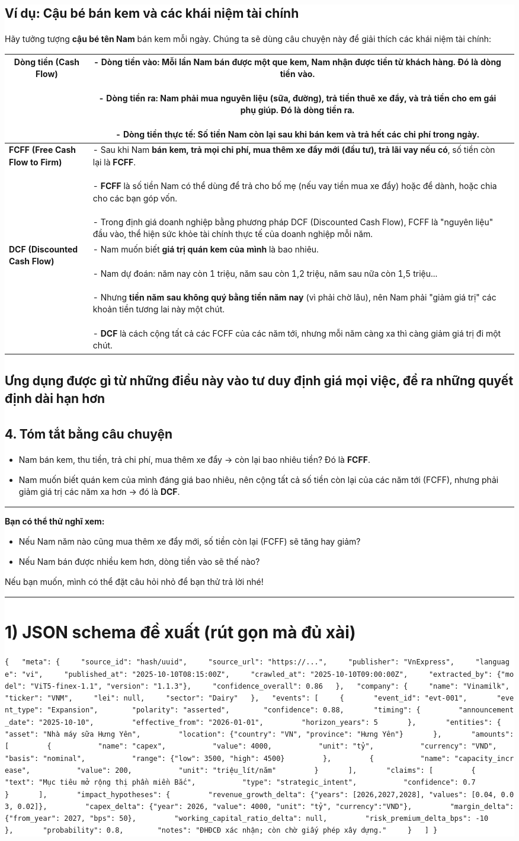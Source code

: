 ## Ví dụ: Cậu bé bán kem và các khái niệm tài chính

Hãy tưởng tượng **cậu bé tên Nam** bán kem mỗi ngày. Chúng ta sẽ dùng câu chuyện này để giải thích các khái niệm tài chính:


| Dòng tiền (Cash Flow)             | **- Dòng tiền vào:** Mỗi lần Nam bán được một que kem, Nam nhận được tiền từ khách hàng. Đó là **dòng tiền vào**.<br>    <br>- **Dòng tiền ra:** Nam phải mua nguyên liệu (sữa, đường), trả tiền thuê xe đẩy, và trả tiền cho em gái phụ giúp. Đó là **dòng tiền ra**.<br>    <br>- **Dòng tiền thực tế:** Số tiền Nam còn lại sau khi bán kem và trả hết các chi phí trong ngày.                                                                                                                                                            |     |
| --------------------------------- | -------------------------------------------------------------------------------------------------------------------------------------------------------------------------------------------------------------------------------------------------------------------------------------------------------------------------------------------------------------------------------------------------------------------------------------------------------------------------------------------------------------------------------------------- | --- |
| **FCFF (Free Cash Flow to Firm)** | - Sau khi Nam **bán kem, trả mọi chi phí, mua thêm xe đẩy mới (đầu tư), trả lãi vay nếu có**, số tiền còn lại là **FCFF**.<br>    <br>- **FCFF** là số tiền Nam có thể dùng để trả cho bố mẹ (nếu vay tiền mua xe đẩy) hoặc để dành, hoặc chia cho các bạn góp vốn.<br><br>- Trong định giá doanh nghiệp bằng phương pháp DCF (Discounted Cash Flow), FCFF là "nguyên liệu" đầu vào, thể hiện sức khỏe tài chính thực tế của doanh nghiệp mỗi năm.[](https://www.perplexity.ai/search/dcf-fcff-pipeline-checklist-ch-ucBUxm1gSbiEFRt2VLDt9g) |     |
| **DCF (Discounted Cash Flow)**    | - Nam muốn biết **giá trị quán kem của mình** là bao nhiêu.<br>    <br>- Nam dự đoán: năm nay còn 1 triệu, năm sau còn 1,2 triệu, năm sau nữa còn 1,5 triệu...<br>    <br>- Nhưng **tiền năm sau không quý bằng tiền năm nay** (vì phải chờ lâu), nên Nam phải "giảm giá trị" các khoản tiền tương lai này một chút.<br>    <br>- **DCF** là cách cộng tất cả các FCFF của các năm tới, nhưng mỗi năm càng xa thì càng giảm giá trị đi một chút.<br>                                                                                         |     |

## Ưng dụng được gì từ những điều này vào tư duy định giá mọi việc, để ra những quyết định dài hạn hơn
    

## 4. **Tóm tắt bằng câu chuyện**

- Nam bán kem, thu tiền, trả chi phí, mua thêm xe đẩy → còn lại bao nhiêu tiền? Đó là **FCFF**.
    
- Nam muốn biết quán kem của mình đáng giá bao nhiêu, nên cộng tất cả số tiền còn lại của các năm tới (FCFF), nhưng phải giảm giá trị các năm xa hơn → đó là **DCF**.
    

---

**Bạn có thể thử nghĩ xem:**

- Nếu Nam năm nào cũng mua thêm xe đẩy mới, số tiền còn lại (FCFF) sẽ tăng hay giảm?
    
- Nếu Nam bán được nhiều kem hơn, dòng tiền vào sẽ thế nào?
    

Nếu bạn muốn, mình có thể đặt câu hỏi nhỏ để bạn thử trả lời nhé!

---

# 1) JSON schema đề xuất (rút gọn mà đủ xài)

`{   "meta": {     "source_id": "hash/uuid",     "source_url": "https://...",     "publisher": "VnExpress",     "language": "vi",     "published_at": "2025-10-10T08:15:00Z",     "crawled_at": "2025-10-10T09:00:00Z",     "extracted_by": {"model": "ViT5-finex-1.1", "version": "1.1.3"},     "confidence_overall": 0.86   },   "company": {     "name": "Vinamilk",     "ticker": "VNM",     "lei": null,     "sector": "Dairy"   },   "events": [     {       "event_id": "evt-001",       "event_type": "Expansion",        "polarity": "asserted",        "confidence": 0.88,       "timing": {         "announcement_date": "2025-10-10",         "effective_from": "2026-01-01",         "horizon_years": 5       },       "entities": {         "asset": "Nhà máy sữa Hưng Yên",         "location": {"country": "VN", "province": "Hưng Yên"}       },       "amounts": [         {           "name": "capex",           "value": 4000,           "unit": "tỷ",           "currency": "VND",           "basis": "nominal",           "range": {"low": 3500, "high": 4500}         },         {           "name": "capacity_increase",           "value": 200,           "unit": "triệu_lít/năm"         }       ],       "claims": [         {           "text": "Mục tiêu mở rộng thị phần miền Bắc",           "type": "strategic_intent",           "confidence": 0.7         }       ],       "impact_hypotheses": {         "revenue_growth_delta": {"years": [2026,2027,2028], "values": [0.04, 0.03, 0.02]},         "capex_delta": {"year": 2026, "value": 4000, "unit": "tỷ", "currency":"VND"},         "margin_delta": {"from_year": 2027, "bps": 50},         "working_capital_ratio_delta": null,         "risk_premium_delta_bps": -10       },       "probability": 0.8,        "notes": "ĐHĐCĐ xác nhận; còn chờ giấy phép xây dựng."     }   ] }`
